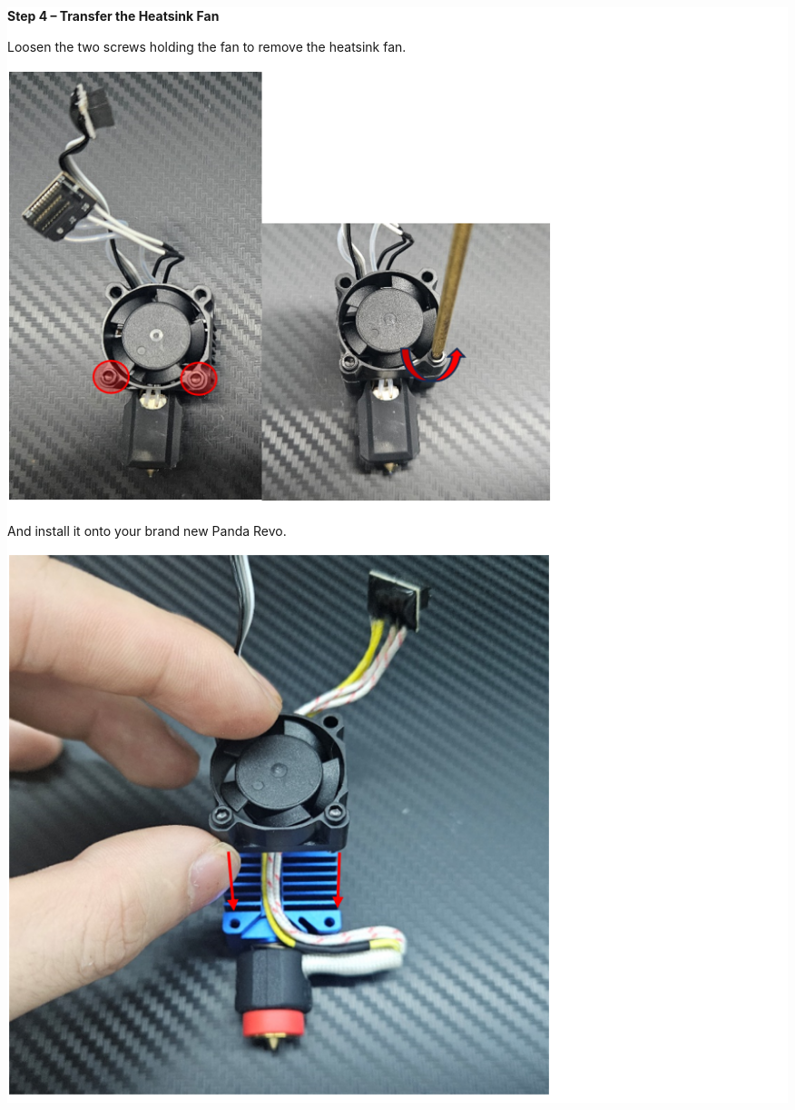 **Step 4 – Transfer the Heatsink Fan**

Loosen the two screws holding the fan to remove the heatsink fan.

<img src=img/Panda_Revo_P1_Hotend/Panda_Revo_P1_Hotend_In5.png width="600"/>

And install it onto your brand new Panda Revo.

<img src=img/Panda_Revo_P1_Hotend/Panda_Revo_P1_Hotend_In6.png width="600"/>
